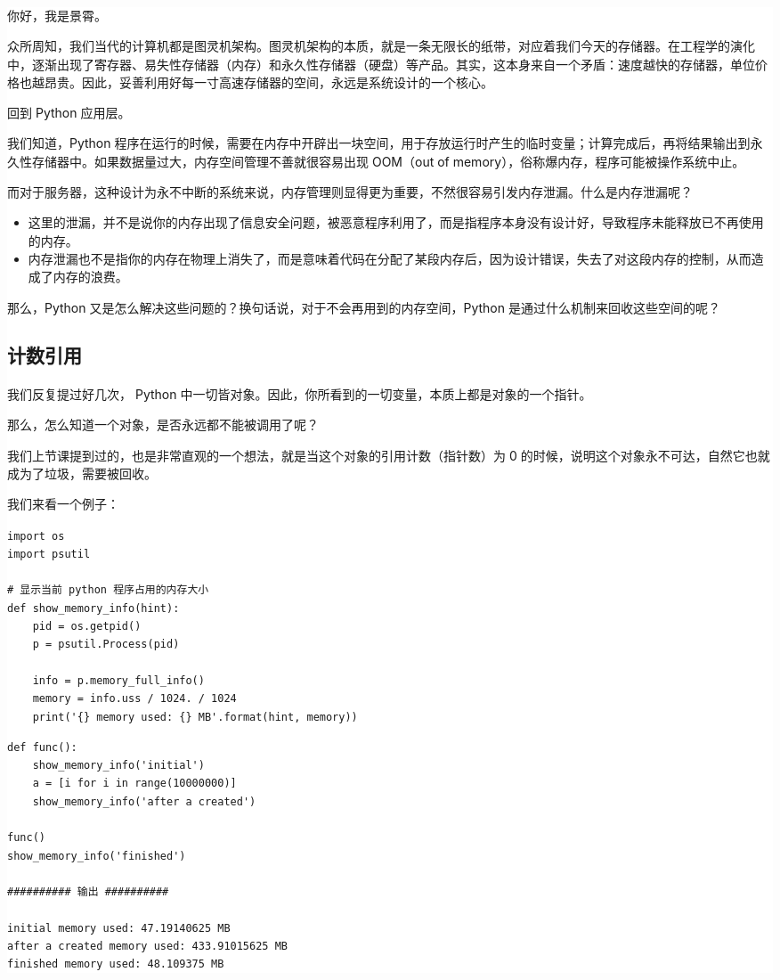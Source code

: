 你好，我是景霄。

众所周知，我们当代的计算机都是图灵机架构。图灵机架构的本质，就是一条无限长的纸带，对应着我们今天的存储器。在工程学的演化中，逐渐出现了寄存器、易失性存储器（内存）和永久性存储器（硬盘）等产品。其实，这本身来自一个矛盾：速度越快的存储器，单位价格也越昂贵。因此，妥善利用好每一寸高速存储器的空间，永远是系统设计的一个核心。

回到 Python 应用层。

我们知道，Python 程序在运行的时候，需要在内存中开辟出一块空间，用于存放运行时产生的临时变量；计算完成后，再将结果输出到永久性存储器中。如果数据量过大，内存空间管理不善就很容易出现 OOM（out of memory），俗称爆内存，程序可能被操作系统中止。

而对于服务器，这种设计为永不中断的系统来说，内存管理则显得更为重要，不然很容易引发内存泄漏。什么是内存泄漏呢？

- 这里的泄漏，并不是说你的内存出现了信息安全问题，被恶意程序利用了，而是指程序本身没有设计好，导致程序未能释放已不再使用的内存。
- 内存泄漏也不是指你的内存在物理上消失了，而是意味着代码在分配了某段内存后，因为设计错误，失去了对这段内存的控制，从而造成了内存的浪费。

那么，Python 又是怎么解决这些问题的？换句话说，对于不会再用到的内存空间，Python 是通过什么机制来回收这些空间的呢？

## 计数引用

我们反复提过好几次， Python 中一切皆对象。因此，你所看到的一切变量，本质上都是对象的一个指针。

那么，怎么知道一个对象，是否永远都不能被调用了呢？

我们上节课提到过的，也是非常直观的一个想法，就是当这个对象的引用计数（指针数）为 0 的时候，说明这个对象永不可达，自然它也就成为了垃圾，需要被回收。

我们来看一个例子：

```
import os
import psutil

# 显示当前 python 程序占用的内存大小
def show_memory_info(hint):
    pid = os.getpid()
    p = psutil.Process(pid)
    
    info = p.memory_full_info()
    memory = info.uss / 1024. / 1024
    print('{} memory used: {} MB'.format(hint, memory))
```

```
def func():
    show_memory_info('initial')
    a = [i for i in range(10000000)]
    show_memory_info('after a created')

func()
show_memory_info('finished')

########## 输出 ##########

initial memory used: 47.19140625 MB
after a created memory used: 433.91015625 MB
finished memory used: 48.109375 MB
```

